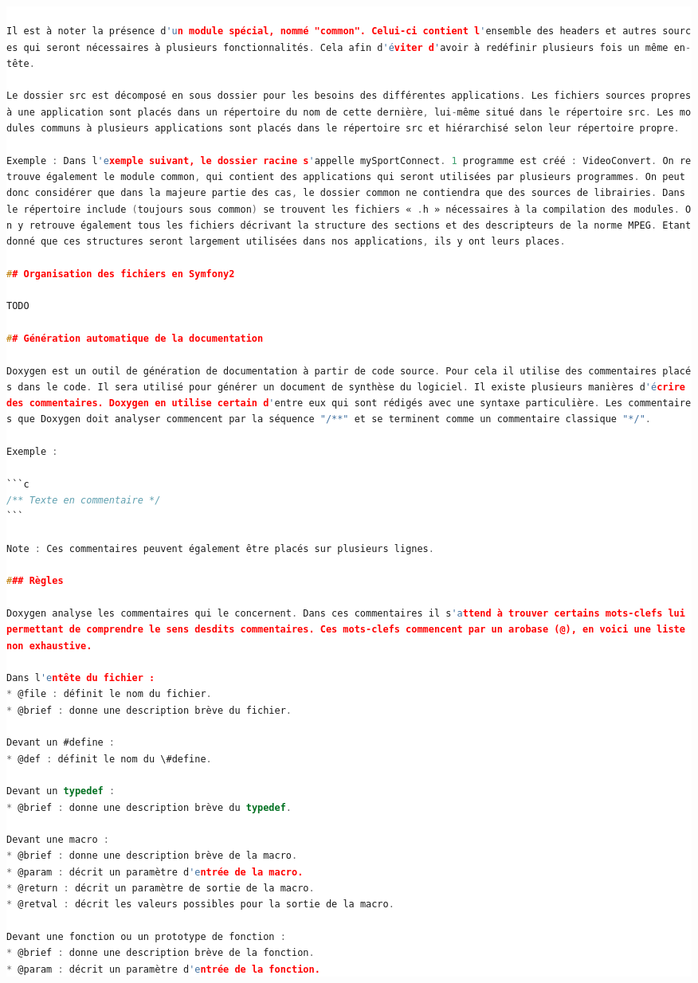 ````c

Il est à noter la présence d'un module spécial, nommé "common". Celui-ci contient l'ensemble des headers et autres sources qui seront nécessaires à plusieurs fonctionnalités. Cela afin d'éviter d'avoir à redéfinir plusieurs fois un même en-tête.

Le dossier src est décomposé en sous dossier pour les besoins des différentes applications. Les fichiers sources propres à une application sont placés dans un répertoire du nom de cette dernière, lui-même situé dans le répertoire src. Les modules communs à plusieurs applications sont placés dans le répertoire src et hiérarchisé selon leur répertoire propre.

Exemple : Dans l'exemple suivant, le dossier racine s'appelle mySportConnect. 1 programme est créé : VideoConvert. On retrouve également le module common, qui contient des applications qui seront utilisées par plusieurs programmes. On peut donc considérer que dans la majeure partie des cas, le dossier common ne contiendra que des sources de librairies. Dans le répertoire include (toujours sous common) se trouvent les fichiers « .h » nécessaires à la compilation des modules. On y retrouve également tous les fichiers décrivant la structure des sections et des descripteurs de la norme MPEG. Etant donné que ces structures seront largement utilisées dans nos applications, ils y ont leurs places.

## Organisation des fichiers en Symfony2

TODO

## Génération automatique de la documentation

Doxygen est un outil de génération de documentation à partir de code source. Pour cela il utilise des commentaires placés dans le code. Il sera utilisé pour générer un document de synthèse du logiciel. Il existe plusieurs manières d'écrire des commentaires. Doxygen en utilise certain d'entre eux qui sont rédigés avec une syntaxe particulière. Les commentaires que Doxygen doit analyser commencent par la séquence "/**" et se terminent comme un commentaire classique "*/".

Exemple :

```c
/** Texte en commentaire */
```

Note : Ces commentaires peuvent également être placés sur plusieurs lignes.

### Règles

Doxygen analyse les commentaires qui le concernent. Dans ces commentaires il s'attend à trouver certains mots-clefs lui permettant de comprendre le sens desdits commentaires. Ces mots-clefs commencent par un arobase (@), en voici une liste non exhaustive.

Dans l'entête du fichier :
* @file : définit le nom du fichier.
* @brief : donne une description brève du fichier.

Devant un #define :
* @def : définit le nom du \#define.

Devant un typedef :
* @brief : donne une description brève du typedef.

Devant une macro :
* @brief : donne une description brève de la macro.
* @param : décrit un paramètre d'entrée de la macro.
* @return : décrit un paramètre de sortie de la macro.
* @retval : décrit les valeurs possibles pour la sortie de la macro.

Devant une fonction ou un prototype de fonction :
* @brief : donne une description brève de la fonction.
* @param : décrit un paramètre d'entrée de la fonction.
````
